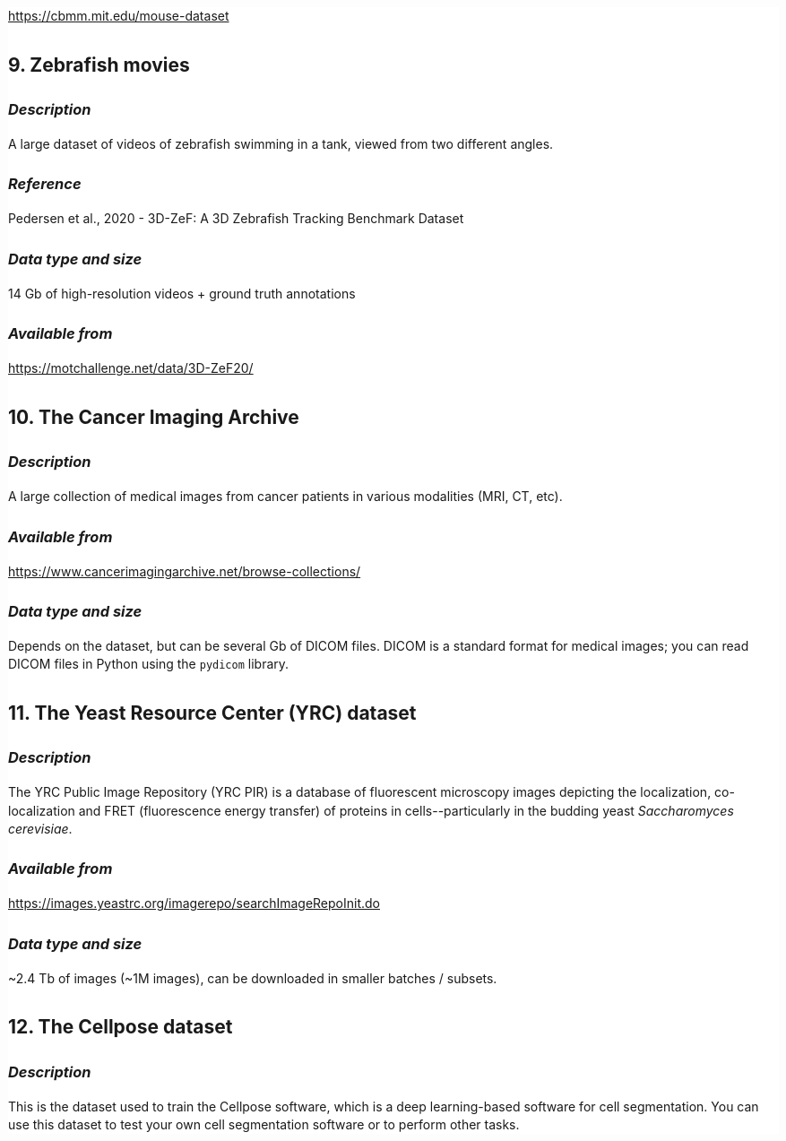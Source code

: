 https://cbmm.mit.edu/mouse-dataset

## 9. Zebrafish movies

### *Description*
A large dataset of videos of zebrafish swimming in a tank, viewed from two different angles.

### *Reference*
Pedersen et al., 2020 - 3D-ZeF: A 3D Zebrafish Tracking Benchmark Dataset

### *Data type and size*
14 Gb of high-resolution videos + ground truth annotations

### *Available from*
https://motchallenge.net/data/3D-ZeF20/

## 10. The Cancer Imaging Archive

### *Description*
A large collection of medical images from cancer patients in various modalities (MRI, CT, etc).

### *Available from*
https://www.cancerimagingarchive.net/browse-collections/

### *Data type and size*
Depends on the dataset, but can be several Gb of DICOM files. DICOM is a standard format for medical images; you can read DICOM files in Python using the `pydicom` library.

## 11. The Yeast Resource Center (YRC) dataset

### *Description*
The YRC Public Image Repository (YRC PIR) is a database of fluorescent microscopy images depicting the localization, co-localization and FRET (fluorescence energy transfer) of proteins in cells--particularly in the budding yeast *Saccharomyces cerevisiae*.

### *Available from*
https://images.yeastrc.org/imagerepo/searchImageRepoInit.do

### *Data type and size*
~2.4 Tb of images (~1M images), can be downloaded in smaller batches / subsets.

## 12. The Cellpose dataset

### *Description*
This is the dataset used to train the Cellpose software, which is a deep learning-based software for cell segmentation. You can use this dataset to test your own cell segmentation software or to perform other tasks.
